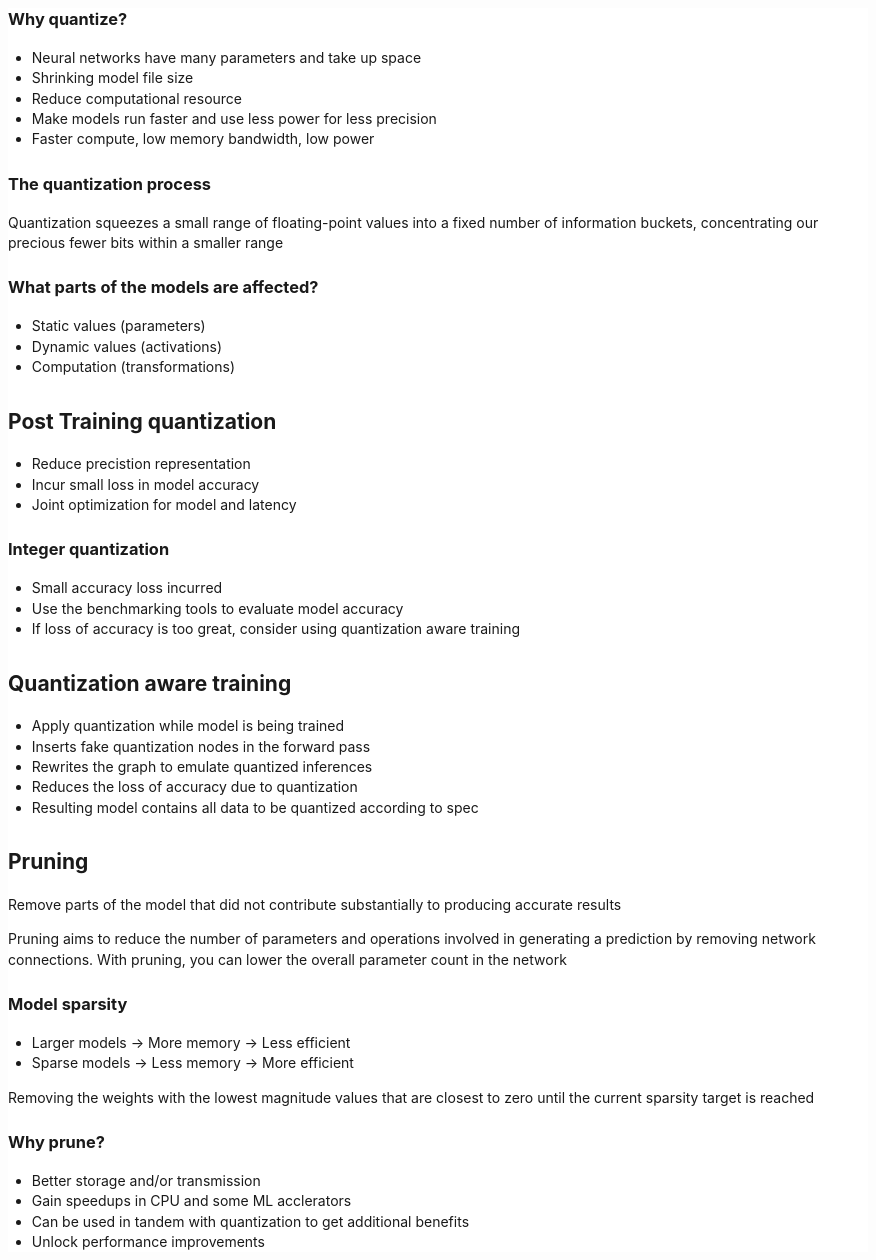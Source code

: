 ### Why quantize?

- Neural networks have many parameters and take up space
- Shrinking model file size
- Reduce computational resource
- Make models run faster and use less power for less precision
- Faster compute, low memory bandwidth, low power

### The quantization process

Quantization squeezes a small range of floating-point values into a fixed number of information buckets, concentrating our precious fewer bits within a smaller range

### What parts of the models are affected?

- Static values (parameters)
- Dynamic values (activations)
- Computation (transformations)

## Post Training quantization

- Reduce precistion representation
- Incur small loss in model accuracy
- Joint optimization for model and latency

### Integer quantization
- Small accuracy loss incurred
- Use the benchmarking tools to evaluate model accuracy
- If loss of accuracy is too great, consider using quantization aware training

## Quantization aware training
- Apply quantization while model is being trained
- Inserts fake quantization nodes in the forward pass
- Rewrites the graph to emulate quantized inferences
- Reduces the loss of accuracy due to quantization
- Resulting model contains all data to be quantized according to spec

## Pruning
Remove parts of the model that did not contribute substantially to producing accurate results

Pruning aims to reduce the number of parameters and operations involved in generating a prediction by removing network connections. With pruning, you can lower the overall parameter count in the network

### Model sparsity

- Larger models -> More memory -> Less efficient
- Sparse models -> Less memory -> More efficient

Removing the weights with the lowest magnitude values that are closest to zero until the current sparsity target is reached

### Why prune?

- Better storage and/or transmission
- Gain speedups in CPU and some ML acclerators
- Can be used in tandem with quantization to get additional benefits
- Unlock performance improvements
